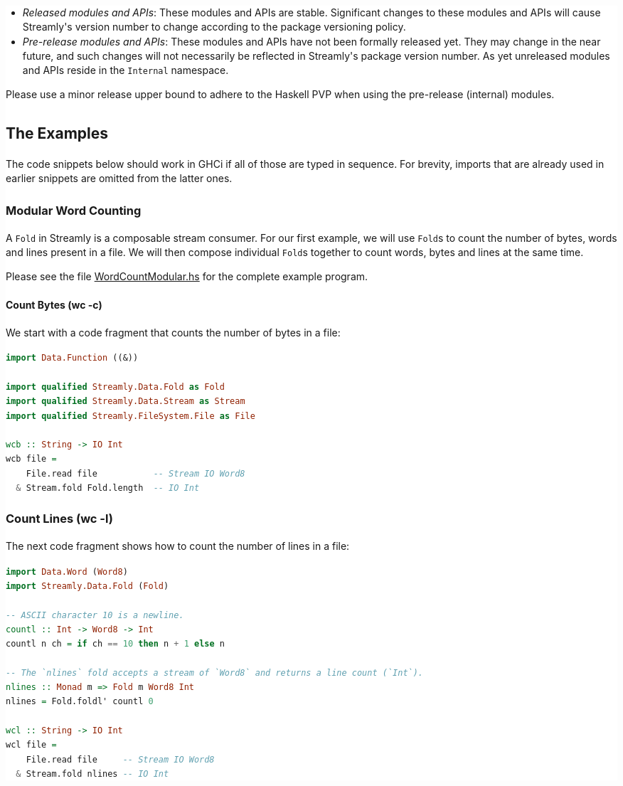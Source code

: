 * _Released modules and APIs_: These modules and APIs are
  stable. Significant changes to these modules and APIs will cause
  Streamly's version number to change according to the package versioning
  policy.
* _Pre-release modules and APIs_: These modules and APIs have not been
  formally released yet.  They may change in the near future, and such
  changes will not necessarily be reflected in Streamly's package
  version number.  As yet unreleased modules and APIs reside in the
  `Internal` namespace.

Please use a minor release upper bound to adhere to the Haskell PVP when
using the pre-release (internal) modules.

## The Examples

The code snippets below should work in GHCi if all of those are typed
in sequence.  For brevity, imports that are already used in earlier
snippets are omitted from the latter ones.

### Modular Word Counting

A `Fold` in Streamly is a composable stream consumer.  For our first
example, we will use `Fold`s to count the number of bytes, words and lines
present in a file.  We will then compose individual `Fold`s together to
count words, bytes and lines at the same time.

Please see the file [WordCountModular.hs][] for the complete example
program.

#### Count Bytes (wc -c)

We start with a code fragment that counts the number of bytes in a file:

```haskell ghci
import Data.Function ((&))

import qualified Streamly.Data.Fold as Fold
import qualified Streamly.Data.Stream as Stream
import qualified Streamly.FileSystem.File as File

wcb :: String -> IO Int
wcb file =
    File.read file           -- Stream IO Word8
  & Stream.fold Fold.length  -- IO Int
```

### Count Lines (wc -l)

The next code fragment shows how to count the number of lines in a file:

```haskell ghci
import Data.Word (Word8)
import Streamly.Data.Fold (Fold)

-- ASCII character 10 is a newline.
countl :: Int -> Word8 -> Int
countl n ch = if ch == 10 then n + 1 else n

-- The `nlines` fold accepts a stream of `Word8` and returns a line count (`Int`).
nlines :: Monad m => Fold m Word8 Int
nlines = Fold.foldl' countl 0

wcl :: String -> IO Int
wcl file =
    File.read file     -- Stream IO Word8
  & Stream.fold nlines -- IO Int
```

[Streamly]: https://streamly.composewell.com/
[streamly-examples]: https://github.com/composewell/streamly-examples
[streaming-benchmarks]: https://github.com/composewell/streaming-benchmarks
[concurrency-benchmarks]: https://github.com/composewell/concurrency-benchmarks
[WordCountModular.hs]: https://github.com/composewell/streamly-examples/blob/master/examples/WordCountModular.hs
[WordCount.hs]: https://github.com/composewell/streamly-examples/blob/master/examples/WordCount.hs
[WordCount.c]: https://github.com/composewell/streamly-examples/blob/master/examples/WordCount.c
[WordCountParallel.hs]: https://github.com/composewell/streamly-examples/blob/master/examples/WordCountParallel.hs
[WordCountParallelUTF8.hs]: https://github.com/composewell/streamly-examples/blob/master/examples/WordCountParallelUTF8.hs
[WordServer.hs]: https://github.com/composewell/streamly-examples/blob/master/examples/WordServer.hs
[MergeServer.hs]: https://github.com/composewell/streamly-examples/blob/master/examples/MergeServer.hs
[ListDir.hs]: https://github.com/composewell/streamly-examples/blob/master/examples/ListDir.hs
[Rate.hs]: https://github.com/composewell/streamly-examples/blob/master/examples/Rate.hs
[AcidRain.hs]: https://github.com/composewell/streamly-examples/tree/master/examples/AcidRain.hs
[CirclingSquare.hs]: https://github.com/composewell/streamly-examples/tree/master/examples/CirclingSquare.hs
[LICENSE]: /LICENSE
[CONTRIBUTING.md]: /CONTRIBUTING.md
[docs]: docs/
